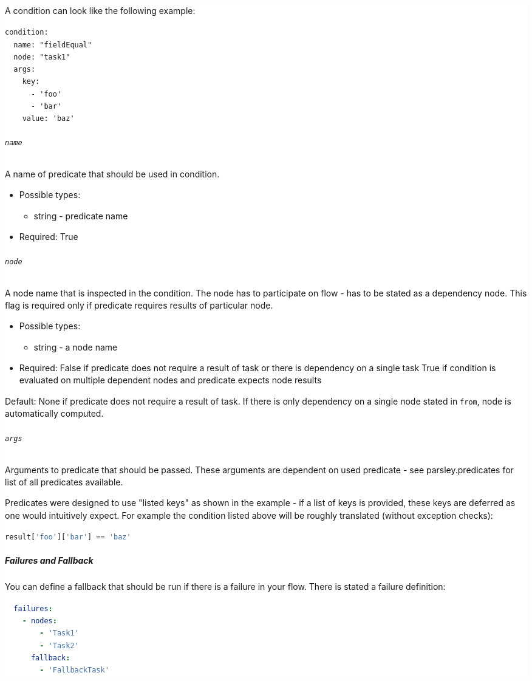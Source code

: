 A condition can look like the following example:

```
condition:
  name: "fieldEqual"
  node: "task1"
  args:
    key:
      - 'foo'
      - 'bar'
    value: 'baz'
```

###### `name`
A name of predicate that should be used in condition.

 * Possible types:
   * string - predicate name
  
 * Required: True

###### `node`
A node name that is inspected in the condition. The node has to participate on flow - has to be stated as a dependency node. This flag is required only if predicate requires results of particular node.

 * Possible types:
   * string - a node name
  
 * Required:
  False if predicate does not require a result of task or there is dependency on a single task
  True if condition is evaluated on multiple dependent nodes and predicate expects node results

Default:
  None if predicate does not require a result of task.
  If there is only dependency on a single node stated in `from`, node is automatically computed.

###### `args`
Arguments to predicate that should be passed. These arguments are dependent on used predicate - see parsley.predicates for list of all predicates available.

Predicates were designed to use "listed keys" as shown in the example - if a list of keys is provided, these keys are deferred as one would intuitively expect. For example the condition listed above will be roughly translated (without exception checks):
```python
result['foo']['bar'] == 'baz'
```

##### Failures and Fallback
  
You can define a fallback that should be run if there is a failure in your flow. There is stated a failure definition:

```yaml
  failures:
    - nodes:
        - 'Task1'
        - 'Task2'
      fallback:
        - 'FallbackTask'
```
